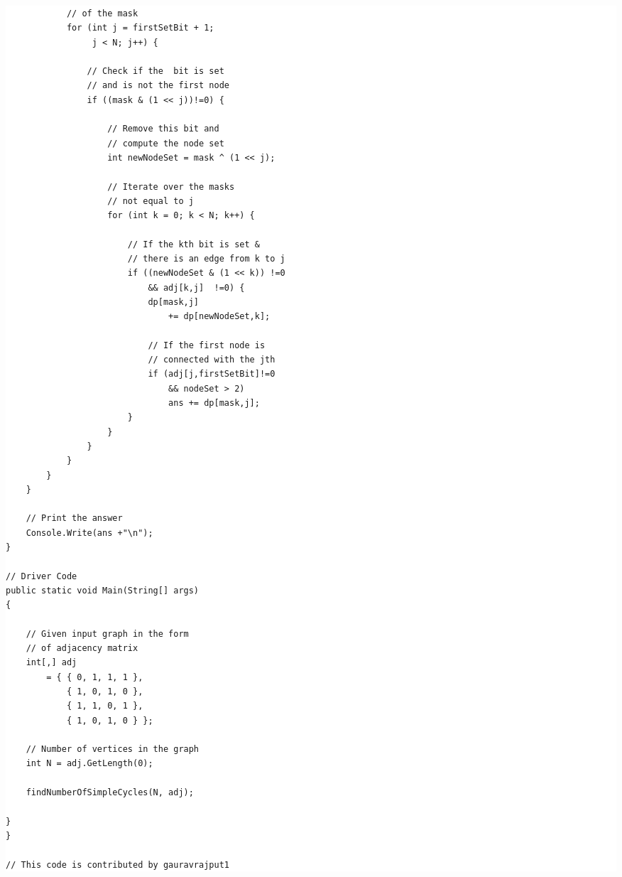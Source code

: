 ```
            // of the mask
            for (int j = firstSetBit + 1;
                 j < N; j++) {

                // Check if the  bit is set
                // and is not the first node
                if ((mask & (1 << j))!=0) {

                    // Remove this bit and
                    // compute the node set
                    int newNodeSet = mask ^ (1 << j);

                    // Iterate over the masks
                    // not equal to j
                    for (int k = 0; k < N; k++) {

                        // If the kth bit is set &
                        // there is an edge from k to j
                        if ((newNodeSet & (1 << k)) !=0
                            && adj[k,j]  !=0) {
                            dp[mask,j]
                                += dp[newNodeSet,k];

                            // If the first node is
                            // connected with the jth
                            if (adj[j,firstSetBit]!=0
                                && nodeSet > 2)
                                ans += dp[mask,j];
                        }
                    }
                }
            }
        }
    }

    // Print the answer
    Console.Write(ans +"\n");
}

// Driver Code
public static void Main(String[] args)
{

    // Given input graph in the form
    // of adjacency matrix
    int[,] adj
        = { { 0, 1, 1, 1 },
            { 1, 0, 1, 0 },
            { 1, 1, 0, 1 },
            { 1, 0, 1, 0 } };

    // Number of vertices in the graph
    int N = adj.GetLength(0);

    findNumberOfSimpleCycles(N, adj);

}
}

// This code is contributed by gauravrajput1
```
